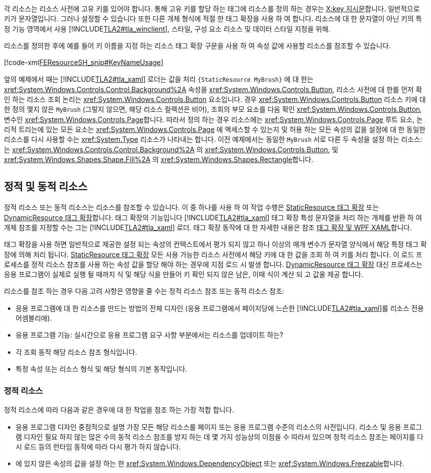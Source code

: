  각 리소스는 리소스 사전에 고유 키를 있어야 합니다. 통해 고유 키를 할당 하는 태그에 리소스를 정의 하는 경우는 [X:key 지시문](../../../../docs/framework/xaml-services/x-key-directive.md)합니다. 일반적으로 키가 문자열입니다. 그러나 설정할 수 있습니다 또한 다른 개체 형식에 적절 한 태그 확장을 사용 하 여 합니다. 리소스에 대 한 문자열이 아닌 키의 특정 기능 영역에서 사용 [!INCLUDE[TLA2#tla_winclient](../../../../includes/tla2sharptla-winclient-md.md)], 스타일, 구성 요소 리소스 및 데이터 스타일 지정을 위해.  
  
 리소스를 정의한 후에 예를 들어 키 이름을 지정 하는 리소스 태그 확장 구문을 사용 하 여 속성 값에 사용할 리소스를 참조할 수 있습니다.  
  
 [!code-xml[FEResourceSH_snip#KeyNameUsage](../../../../samples/snippets/csharp/VS_Snippets_Wpf/FEResourceSH_snip/CS/page2.xaml#keynameusage)]  
  
 앞의 예제에서 때는 [!INCLUDE[TLA2#tla_xaml](../../../../includes/tla2sharptla-xaml-md.md)] 로더는 값을 처리 `{StaticResource MyBrush}` 에 대 한는 <xref:System.Windows.Controls.Control.Background%2A> 속성을 <xref:System.Windows.Controls.Button>, 리소스 사전에 대 한를 먼저 확인 하는 리소스 조회 논리는 <xref:System.Windows.Controls.Button> 요소입니다. 경우 <xref:System.Windows.Controls.Button> 리소스 키에 대 한 정의 맺지 않은 `MyBrush` (그렇지 않으면, 해당 리소스 컬렉션은 비어), 조회의 부모 요소를 다음 확인 <xref:System.Windows.Controls.Button>, 변수인 <xref:System.Windows.Controls.Page>합니다. 따라서 정의 하는 경우 리소스에는 <xref:System.Windows.Controls.Page> 루트 요소, 논리적 트리는에 있는 모든 요소는 <xref:System.Windows.Controls.Page> 에 액세스할 수 있는지 및 허용 하는 모든 속성의 값을 설정에 대 한 동일한 리소스를 다시 사용할 수는 <xref:System.Type> 리소스가 나타내는 합니다. 이전 예제에서는 동일한 `MyBrush` 서로 다른 두 속성을 설정 하는 리소스:는 <xref:System.Windows.Controls.Control.Background%2A> 의 <xref:System.Windows.Controls.Button>, 및 <xref:System.Windows.Shapes.Shape.Fill%2A> 의 <xref:System.Windows.Shapes.Rectangle>합니다.  
  
<a name="staticdynamic"></a>   
## <a name="static-and-dynamic-resources"></a>정적 및 동적 리소스  
 정적 리소스 또는 동적 리소스는 리소스를 참조할 수 있습니다. 이 중 하나를 사용 하 여 작업 수행은 [StaticResource 태그 확장](../../../../docs/framework/wpf/advanced/staticresource-markup-extension.md) 또는 [DynamicResource 태그 확장](../../../../docs/framework/wpf/advanced/dynamicresource-markup-extension.md)합니다. 태그 확장의 기능입니다 [!INCLUDE[TLA2#tla_xaml](../../../../includes/tla2sharptla-xaml-md.md)] 태그 확장 특성 문자열을 처리 하는 개체를 반환 하 여 개체 참조를 지정할 수는 그는 [!INCLUDE[TLA2#tla_xaml](../../../../includes/tla2sharptla-xaml-md.md)] 로더. 태그 확장 동작에 대 한 자세한 내용은 참조 [태그 확장 및 WPF XAML](../../../../docs/framework/wpf/advanced/markup-extensions-and-wpf-xaml.md)합니다.  
  
 태그 확장을 사용 하면 일반적으로 제공한 설정 되는 속성의 컨텍스트에서 평가 되지 않고 하나 이상의 매개 변수가 문자열 양식에서 해당 특정 태그 확장에 의해 처리 됩니다. [StaticResource 태그 확장](../../../../docs/framework/wpf/advanced/staticresource-markup-extension.md) 모든 사용 가능한 리소스 사전에서 해당 키에 대 한 값을 조회 하 여 키를 처리 합니다. 이 로드 프로세스를 정적 리소스 참조를 사용 하는 속성 값을 할당 해야 하는 경우에 지점 로드 시 발생 합니다. [DynamicResource 태그 확장](../../../../docs/framework/wpf/advanced/dynamicresource-markup-extension.md) 대신 프로세스는 응용 프로그램이 실제로 실행 될 때까지 식 및 해당 식을 만들어 키 확인 되지 않은 남은, 이때 식이 계산 되 고 값을 제공 합니다.  
  
 리소스를 참조 하는 경우 다음 고려 사항은 영향을 줄 수는 정적 리소스 참조 또는 동적 리소스 참조:  
  
-   응용 프로그램에 대 한 리소스를 만드는 방법의 전체 디자인 (응용 프로그램에서 페이지당에 느슨한 [!INCLUDE[TLA2#tla_xaml](../../../../includes/tla2sharptla-xaml-md.md)]를 리소스 전용 어셈블리에).  
  
-   응용 프로그램 기능: 실시간으로 응용 프로그램 요구 사항 부분에서는 리소스를 업데이트 하는?  
  
-   각 조회 동작 해당 리소스 참조 형식입니다.  
  
-   특정 속성 또는 리소스 형식 및 해당 형식의 기본 동작입니다.  
  
### <a name="static-resources"></a>정적 리소스  
 정적 리소스에 따라 다음과 같은 경우에 대 한 작업을 참조 하는 가장 적합 합니다.  
  
-   응용 프로그램 디자인 중점적으로 설명 가장 모든 해당 리소스를 페이지 또는 응용 프로그램 수준의 리소스의 사전입니다. 리소스 및 응용 프로그램 디자인 필요 하지 않는 많은 수의 동적 리소스 참조를 방지 하는 데 몇 가지 성능상의 이점을 수 따라서 있으며 정적 리소스 참조는 페이지를 다시 로드 등의 런타임 동작에 따라 다시 평가 하지 않습니다.  
  
-   에 있지 않은 속성의 값을 설정 하는 한 <xref:System.Windows.DependencyObject> 또는 <xref:System.Windows.Freezable>합니다.  
  